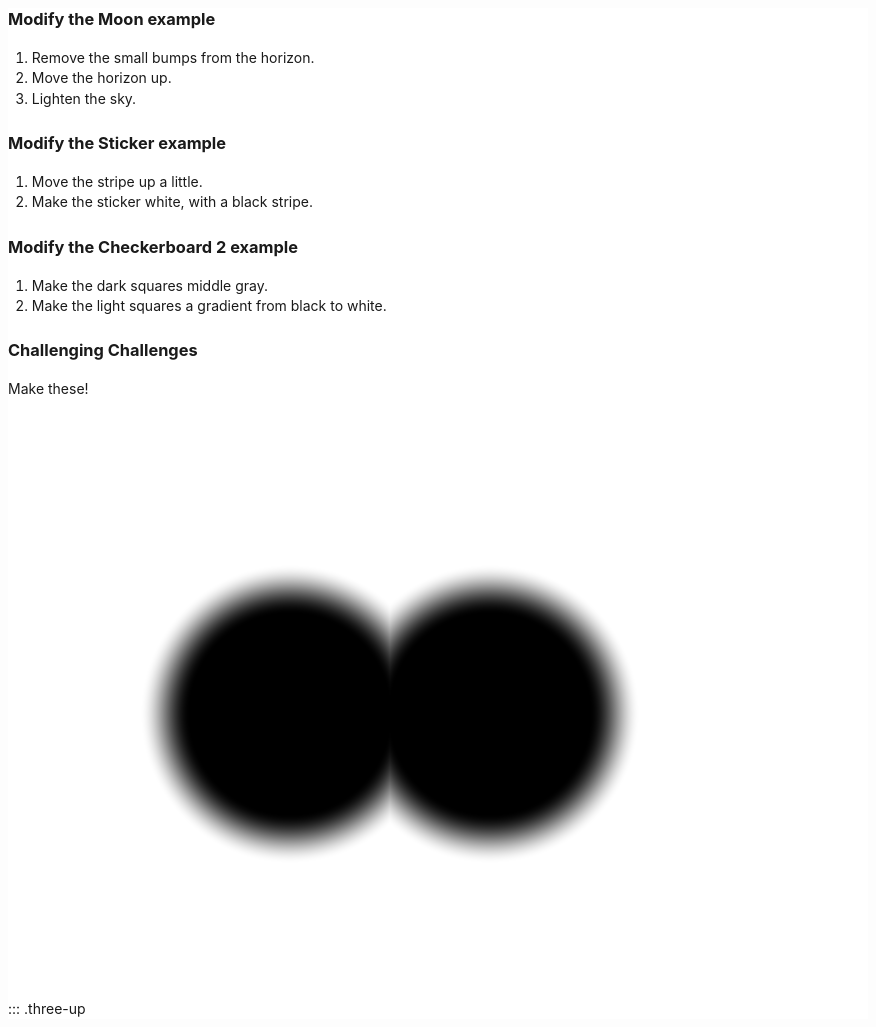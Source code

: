 ### Modify the Moon example

1. Remove the small bumps from the horizon.
2. Move the horizon up.
3. Lighten the sky.


### Modify the Sticker example

1. Move the stripe up a little.
2. Make the sticker white, with a black stripe.
  
### Modify the Checkerboard 2 example

1. Make the dark squares middle gray.
2. Make the light squares a gradient from black to white.
  
### Challenging Challenges

Make these!

::: .three-up
![Two Discs](./images/two_discs.png)